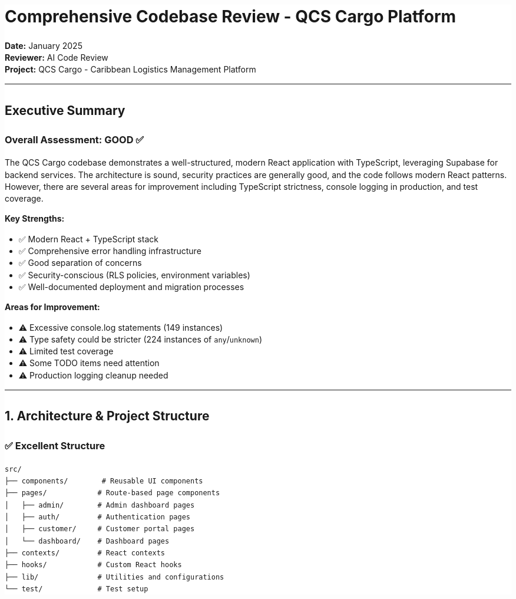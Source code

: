 # Comprehensive Codebase Review - QCS Cargo Platform

**Date:** January 2025  
**Reviewer:** AI Code Review  
**Project:** QCS Cargo - Caribbean Logistics Management Platform

---

## Executive Summary

### Overall Assessment: **GOOD** ✅

The QCS Cargo codebase demonstrates a well-structured, modern React application with TypeScript, leveraging Supabase for backend services. The architecture is sound, security practices are generally good, and the code follows modern React patterns. However, there are several areas for improvement including TypeScript strictness, console logging in production, and test coverage.

**Key Strengths:**
- ✅ Modern React + TypeScript stack
- ✅ Comprehensive error handling infrastructure
- ✅ Good separation of concerns
- ✅ Security-conscious (RLS policies, environment variables)
- ✅ Well-documented deployment and migration processes

**Areas for Improvement:**
- ⚠️ Excessive console.log statements (149 instances)
- ⚠️ Type safety could be stricter (224 instances of `any`/`unknown`)
- ⚠️ Limited test coverage
- ⚠️ Some TODO items need attention
- ⚠️ Production logging cleanup needed

---

## 1. Architecture & Project Structure

### ✅ **Excellent Structure**

```
src/
├── components/        # Reusable UI components
├── pages/            # Route-based page components
│   ├── admin/        # Admin dashboard pages
│   ├── auth/         # Authentication pages
│   ├── customer/     # Customer portal pages
│   └── dashboard/    # Dashboard pages
├── contexts/         # React contexts
├── hooks/            # Custom React hooks
├── lib/              # Utilities and configurations
└── test/             # Test setup
```

